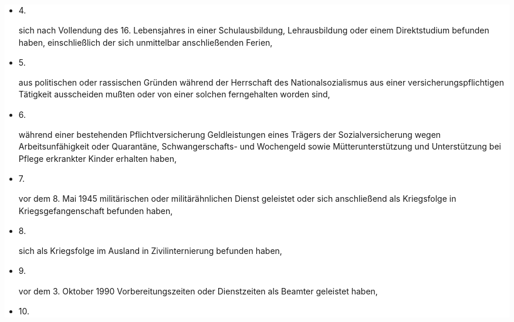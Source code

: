   - 4\.
    
    <div style="">
    
    sich nach Vollendung des 16. Lebensjahres in einer Schulausbildung,
    Lehrausbildung oder einem Direktstudium befunden haben,
    einschließlich der sich unmittelbar anschließenden Ferien,
    
    </div>

  - 5\.
    
    <div style="">
    
    aus politischen oder rassischen Gründen während der Herrschaft des
    Nationalsozialismus aus einer versicherungspflichtigen Tätigkeit
    ausscheiden mußten oder von einer solchen ferngehalten worden sind,
    
    </div>

  - 6\.
    
    <div style="">
    
    während einer bestehenden Pflichtversicherung Geldleistungen eines
    Trägers der Sozialversicherung wegen Arbeitsunfähigkeit oder
    Quarantäne, Schwangerschafts- und Wochengeld sowie
    Mütterunterstützung und Unterstützung bei Pflege erkrankter Kinder
    erhalten haben,
    
    </div>

  - 7\.
    
    <div style="">
    
    vor dem 8. Mai 1945 militärischen oder militärähnlichen Dienst
    geleistet oder sich anschließend als Kriegsfolge in
    Kriegsgefangenschaft befunden haben,
    
    </div>

  - 8\.
    
    <div style="">
    
    sich als Kriegsfolge im Ausland in Zivilinternierung befunden haben,
    
    </div>

  - 9\.
    
    <div style="">
    
    vor dem 3. Oktober 1990 Vorbereitungszeiten oder Dienstzeiten als
    Beamter geleistet haben,
    
    </div>

  - 10\.
    
    <div style="">
    